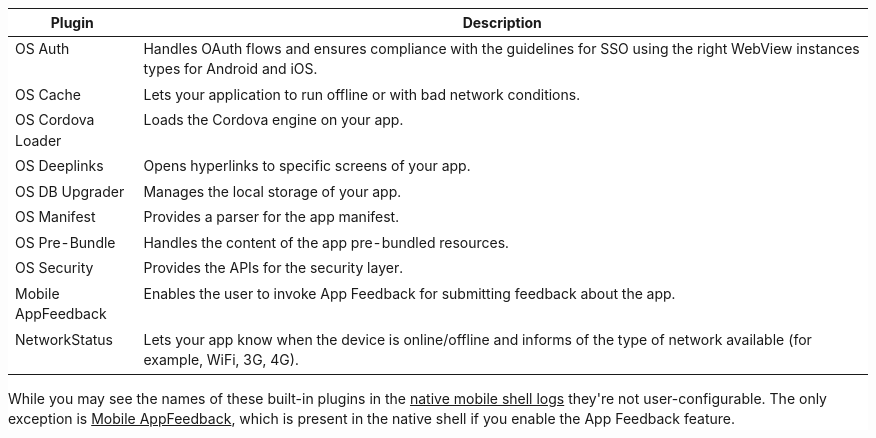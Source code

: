 | Plugin | Description |
| -------|----------------- |
| OS Auth           | Handles OAuth flows and ensures compliance with the guidelines for SSO using the right WebView instances types for Android and iOS. |
| OS Cache       | Lets your application to run offline or with bad network conditions. |
| OS Cordova Loader | Loads the Cordova engine on your app. |
| OS Deeplinks   | Opens hyperlinks to specific screens of your app. |
| OS DB Upgrader | Manages the local storage of your app. |
| OS Manifest    | Provides a parser for the app manifest. |
| OS Pre-Bundle  | Handles the content of the app pre-bundled resources. |
| OS Security    | Provides the APIs for the security layer. |
| Mobile AppFeedback | Enables the user to invoke App Feedback for submitting feedback about the app. |
| NetworkStatus  | Lets your app know when the device is online/offline and informs of the type of network available (for example, WiFi, 3G, 4G). |

While you may see the names of these built-in plugins in the [native mobile shell logs](<../../monitor-and-troubleshoot/monitoring-an-environment.md>) they're not user-configurable. The only exception is [Mobile AppFeedback](<../../monitor-and-troubleshoot/app-feedback/user-feedback-enable.md>), which is present in the native shell if you enable the App Feedback feature.
